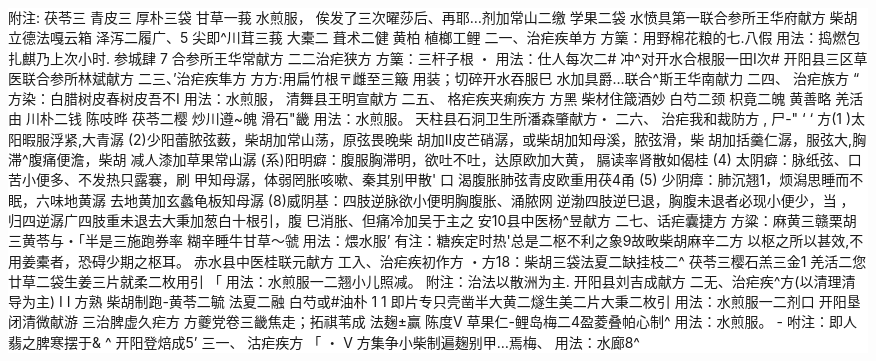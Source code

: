 附注:
茯苓三 青皮三 厚朴三袋 甘草一莪 水煎服， 俟发了三次曜莎后、再耶…剂加常山二缴 学果二袋
水愤具第一联合参所王华府献方
柴胡立德法嘎云箱 泽泻二履广、5 尖即^川茸三莪 大橐二
葺术二健
黄柏
植榔工鲤
二一、治疟疾单方
方篥：用野棉花粮的七.八假
用法：捣燃包扎麒乃上次小时.
参城肆 7 合参所王华常献方
二二治疟狭方
方篥：三杆子根
・
用法：仕人每次二# 冲^对开水合根服一田I次#
开阳县三区草医联合参所林斌献方
二三、’治疟疾隼方
方方:用扁竹根〒雌至三簸
用装；切碎开水吞服巳
水加具爵…联合^斯王华南献力
二四、	治疟族方	“
方染：白腊树皮春树皮吾不I
用法：水煎服，
清舞县王明宣献方
二五、	格疟疾夹痢疾方
方黑 柴材住箴酒妙 白芍二颈 枳竟二魄 黄善略 羌活由 川朴二钱 陈吱晔 茯苓二樱 炒川遵~魄 滑石"畿 用法：水煎服。
天柱县石洞卫生所潘森肇献方・
二六、 治疟我和裁防方	,
尸-"	‘ ‘
方(1 )太阳暇服浮紧,大青潺
(2)少阳蕾脓弦薮，柴胡加常山荡，原弦畏晚柴 胡加II皮芒硝潺，或柴胡加知母溪，脓弦滑，柴 胡加括羹仁潺，服弦大,胸滞^腹痛便澹，柴胡 减人漆加草果常山潺
(系)阳明癖：腹服胸滞明，欲吐不吐，达原欧加大黄， 膈读率肾散如偈桂
(4)	太阴癖：脉纸弦、口苦小便多、不发热只露褰，刷 甲知母潺，体弱罔胀咳嗽、秦其别甲散' 口 渴腹胀肺弦青皮欧重用茯4甬
(5)	少阴瘴：肺沉翘1，烦潟思睡而不眠，六味地黄潺
去地黄加玄蠡龟板知母潺
(8)威阴基：四肢逆脉欲小便明胸腹胀、涌脓网 逆渤四肢逆巳退，胸腹未退者必现小便少，当 ，	归四逆潺广四肢重未退去大秉加葱白十根引，腹
巳消胀、但痛冷加吴于主之
安10县中医杨^昱献方
二七、话疟囊捷方
方粱：麻黄三赣栗胡三黄苓与・「半是三施跑券率 糊辛睡牛甘草〜虢
用法：煨水服’
有注：糖疾定时热'总是二枢不利之象9故畋柴胡麻辛二方 以枢之所以甚效,不用姜橐者，恐碍少期之枢耳。
赤水县中医桂联元献方
工入、治疟疾初作方
・方18：柴胡三袋法夏二缺挂枝二^ 茯苓三樱石羔三金1
羌活二您廿草二袋生姜三片就柔二枚用引	「
用法：水煎服一二翘小儿照减。
附注：治法以散洲为主.
开阳县刘吉成献方
二无、治疟疾^方(以清理清导为主)
I I
方熟 柴胡制跑-黄苓二毓 法夏二融 白芍或#油朴 1	1
即片专只壳凿半大黄二燧生美二片大秉二枚引
用法：水煎服一二剂口 开阳垦闭清微献游
三治脾虚久疟方
方夔党卷三畿焦走；拓祺苇成 法麹±赢 陈度V
草果仁-鲤岛梅二4盈菱叠帕心制^
用法：水煎服。	-
咐注：即人翡之脾寒摆于&	^
开阳登焙成5’
三一、 沽疟疾方	「
・	V
方集争小柴制遍麹别甲…焉梅、
用法：水廊8^